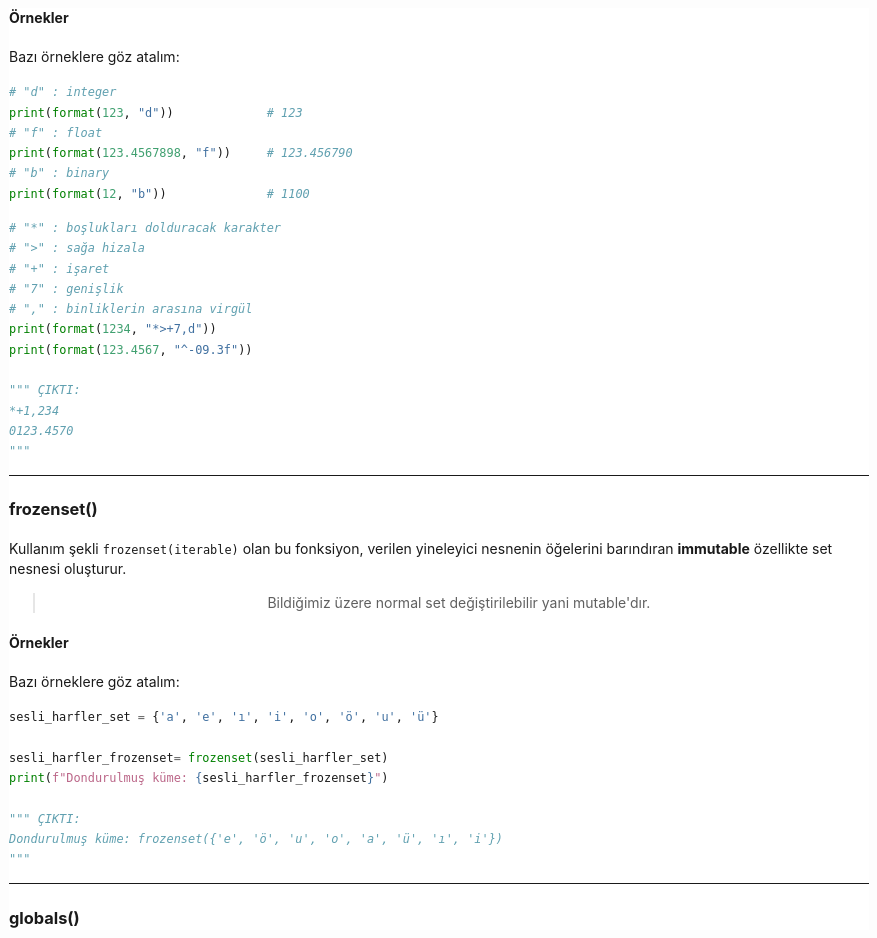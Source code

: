 #### Örnekler

Bazı örneklere göz atalım:

```python
# "d" : integer
print(format(123, "d"))             # 123
# "f" : float
print(format(123.4567898, "f"))     # 123.456790
# "b" : binary
print(format(12, "b"))              # 1100
```

```python
# "*" : boşlukları dolduracak karakter
# ">" : sağa hizala
# "+" : işaret
# "7" : genişlik
# "," : binliklerin arasına virgül
print(format(1234, "*>+7,d"))
print(format(123.4567, "^-09.3f"))

""" ÇIKTI:
*+1,234
0123.4570
"""
```
---

### frozenset()

Kullanım şekli `frozenset(iterable)` olan bu fonksiyon, verilen yineleyici nesnenin öğelerini barındıran <b>immutable</b> özellikte set nesnesi oluşturur.

<blockquote style="text-align: center;">Bildiğimiz üzere normal set değiştirilebilir yani mutable'dır.</blockquote>

#### Örnekler

Bazı örneklere göz atalım:

```python
sesli_harfler_set = {'a', 'e', 'ı', 'i', 'o', 'ö', 'u', 'ü'}

sesli_harfler_frozenset= frozenset(sesli_harfler_set)
print(f"Dondurulmuş küme: {sesli_harfler_frozenset}")

""" ÇIKTI:
Dondurulmuş küme: frozenset({'e', 'ö', 'u', 'o', 'a', 'ü', 'ı', 'i'})
"""
```

---

### globals()
